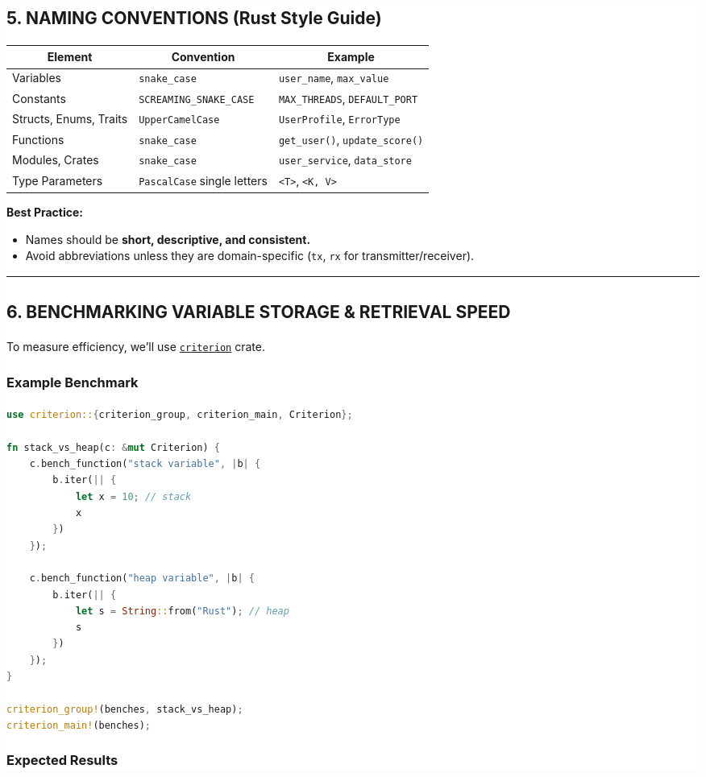 ## 5. NAMING CONVENTIONS (Rust Style Guide)

| Element                | Convention                  | Example                        |
| ---------------------- | --------------------------- | ------------------------------ |
| Variables              | `snake_case`                | `user_name`, `max_value`       |
| Constants              | `SCREAMING_SNAKE_CASE`      | `MAX_THREADS`, `DEFAULT_PORT`  |
| Structs, Enums, Traits | `UpperCamelCase`            | `UserProfile`, `ErrorType`     |
| Functions              | `snake_case`                | `get_user()`, `update_score()` |
| Modules, Crates        | `snake_case`                | `user_service`, `data_store`   |
| Type Parameters        | `PascalCase` single letters | `<T>`, `<K, V>`                |

**Best Practice:**

* Names should be **short, descriptive, and consistent.**
* Avoid abbreviations unless they are domain-specific (`tx`, `rx` for transmitter/receiver).

---

## 6. BENCHMARKING VARIABLE STORAGE & RETRIEVAL SPEED

To measure efficiency, we’ll use [`criterion`](https://docs.rs/criterion) crate.

### Example Benchmark

```rust
use criterion::{criterion_group, criterion_main, Criterion};

fn stack_vs_heap(c: &mut Criterion) {
    c.bench_function("stack variable", |b| {
        b.iter(|| {
            let x = 10; // stack
            x
        })
    });

    c.bench_function("heap variable", |b| {
        b.iter(|| {
            let s = String::from("Rust"); // heap
            s
        })
    });
}

criterion_group!(benches, stack_vs_heap);
criterion_main!(benches);
```

### Expected Results
